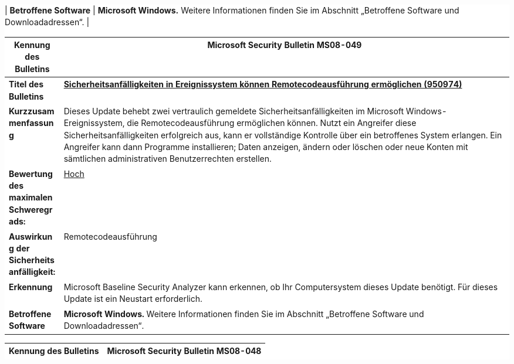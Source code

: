| **Betroffene Software**                     | **Microsoft Windows.** Weitere Informationen finden Sie im Abschnitt „Betroffene Software und Downloadadressen“.                                                                                                                                                                                                                                                                                                                                                                                                                                                                                                                                                                                                                                                                                                                |

| Kennung des Bulletins                       | Microsoft Security Bulletin MS08-049                                                                                                                                                                                                                                                                                                                                                                                                                                 |
|---------------------------------------------|----------------------------------------------------------------------------------------------------------------------------------------------------------------------------------------------------------------------------------------------------------------------------------------------------------------------------------------------------------------------------------------------------------------------------------------------------------------------|
| **Titel des Bulletins**                     | [**Sicherheitsanfälligkeiten in Ereignissystem können Remotecodeausführung ermöglichen (950974)**](http://go.microsoft.com/fwlink/?linkid=104923)                                                                                                                                                                                                                                                                                                                    |
| **Kurzzusammenfassung**                     | Dieses Update behebt zwei vertraulich gemeldete Sicherheitsanfälligkeiten im Microsoft Windows-Ereignissystem, die Remotecodeausführung ermöglichen können. Nutzt ein Angreifer diese Sicherheitsanfälligkeiten erfolgreich aus, kann er vollständige Kontrolle über ein betroffenes System erlangen. Ein Angreifer kann dann Programme installieren; Daten anzeigen, ändern oder löschen oder neue Konten mit sämtlichen administrativen Benutzerrechten erstellen. |
| **Bewertung des maximalen Schweregrads:**   | [Hoch](http://www.microsoft.com/germany/technet/datenbank/articles/527029.mspx)                                                                                                                                                                                                                                                                                                                                                                                      |
| **Auswirkung der Sicherheitsanfälligkeit:** | Remotecodeausführung                                                                                                                                                                                                                                                                                                                                                                                                                                                 |
| **Erkennung**                               | Microsoft Baseline Security Analyzer kann erkennen, ob Ihr Computersystem dieses Update benötigt. Für dieses Update ist ein Neustart erforderlich.                                                                                                                                                                                                                                                                                                                   |
| **Betroffene Software**                     | **Microsoft Windows.** Weitere Informationen finden Sie im Abschnitt „Betroffene Software und Downloadadressen“.                                                                                                                                                                                                                                                                                                                                                     |

| Kennung des Bulletins                       | Microsoft Security Bulletin MS08-048                                                                                                                                                                                                                                                                                                                                                                                                                                                                              |
|---------------------------------------------|-------------------------------------------------------------------------------------------------------------------------------------------------------------------------------------------------------------------------------------------------------------------------------------------------------------------------------------------------------------------------------------------------------------------------------------------------------------------------------------------------------------------|